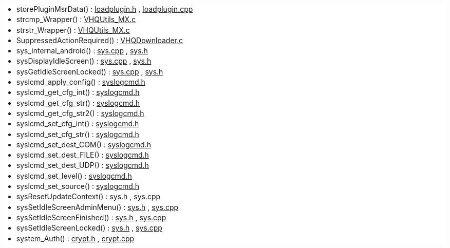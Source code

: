 - storePluginMsrData() : <a href="loadplugin_8h.md#aeba42accf97dbdbf6607ca2abec9e83b">loadplugin.h</a> , <a href="loadplugin_8cpp.md#aeba42accf97dbdbf6607ca2abec9e83b">loadplugin.cpp</a>
- strcmp_Wrapper() : <a href="_v_h_q_utils___m_x_8c.md#a2ef85aa7cb5bb0d2d11470ddae08f825">VHQUtils_MX.c</a>
- strstr_Wrapper() : <a href="_v_h_q_utils___m_x_8c.md#ad260a45bc1876fd3d4fb6ecb88657934">VHQUtils_MX.c</a>
- SuppressedActionRequired() : <a href="_v_h_q_downloader_8c.md#a5dd2c0714d85dd33193e9de891c98a82">VHQDownloader.c</a>
- sys_internal_android() : <a href="sys_8cpp.md#a914eb0ad5b455073caeed46e742f3cd2">sys.cpp</a> , <a href="sys_8h.md#a914eb0ad5b455073caeed46e742f3cd2">sys.h</a>
- sysDisplayIdleScreen() : <a href="sys_8cpp.md#a968e55dee8f3b0ee8226f93667bb2a53">sys.cpp</a> , <a href="sys_8h.md#ad2bc24707c477aa4c2cb1c4fb92855df">sys.h</a>
- sysGetIdleScreenLocked() : <a href="sys_8cpp.md#af826b34d72f2718baf08d472448063bd">sys.cpp</a> , <a href="sys_8h.md#af826b34d72f2718baf08d472448063bd">sys.h</a>
- syslcmd_apply_config() : <a href="syslogcmd_8h.md#ae79e868aa5c9cd5cbcf2772c9938c8ce">syslogcmd.h</a>
- syslcmd_get_cfg_int() : <a href="syslogcmd_8h.md#a1665cdbed014c0926a02a242708c5234">syslogcmd.h</a>
- syslcmd_get_cfg_str() : <a href="syslogcmd_8h.md#a94f13c3a6a608ba2c24ace72bbc2714c">syslogcmd.h</a>
- syslcmd_get_cfg_str2() : <a href="syslogcmd_8h.md#ace143cbc5c26fa1bada02589c97c5027">syslogcmd.h</a>
- syslcmd_set_cfg_int() : <a href="syslogcmd_8h.md#a8fe51a2185b092cbdcd6e883b93248bf">syslogcmd.h</a>
- syslcmd_set_cfg_str() : <a href="syslogcmd_8h.md#aa4b80452347490e05b502546792aadae">syslogcmd.h</a>
- syslcmd_set_dest_COM() : <a href="syslogcmd_8h.md#a155d47993134d2694a06ffd000d06dd8">syslogcmd.h</a>
- syslcmd_set_dest_FILE() : <a href="syslogcmd_8h.md#aff55c12911bcfc4dceee1e717a904e88">syslogcmd.h</a>
- syslcmd_set_dest_UDP() : <a href="syslogcmd_8h.md#ae5d5ce27ee87e076c762b06d8fe26fc5">syslogcmd.h</a>
- syslcmd_set_level() : <a href="syslogcmd_8h.md#a9b45919ef5fe9f2b4ec89ff27d19ec30">syslogcmd.h</a>
- syslcmd_set_source() : <a href="syslogcmd_8h.md#afa7176aab63ea25440d5790c64885caa">syslogcmd.h</a>
- sysResetUpdateContext() : <a href="sys_8h.md#a6777013b116ca3f41fc511143671ef8e">sys.h</a> , <a href="sys_8cpp.md#a6777013b116ca3f41fc511143671ef8e">sys.cpp</a>
- sysSetIdleScreenAdminMenu() : <a href="sys_8h.md#af85581548b99a07d923feb33e0297b5c">sys.h</a> , <a href="sys_8cpp.md#af85581548b99a07d923feb33e0297b5c">sys.cpp</a>
- sysSetIdleScreenFinished() : <a href="sys_8h.md#a02ab2d39fc437b5924aed122a8adb57e">sys.h</a> , <a href="sys_8cpp.md#a02ab2d39fc437b5924aed122a8adb57e">sys.cpp</a>
- sysSetIdleScreenLocked() : <a href="sys_8h.md#af0f2a2ccba88c6c9f0ee759172febaa0">sys.h</a> , <a href="sys_8cpp.md#a9dc512dc0654bb4a1b9a113c6cdc9224">sys.cpp</a>
- system_Auth() : <a href="crypt_8h.md#a853e613db30d5f21771dd5b5ba76b989">crypt.h</a> , <a href="crypt_8cpp.md#a853e613db30d5f21771dd5b5ba76b989">crypt.cpp</a>
